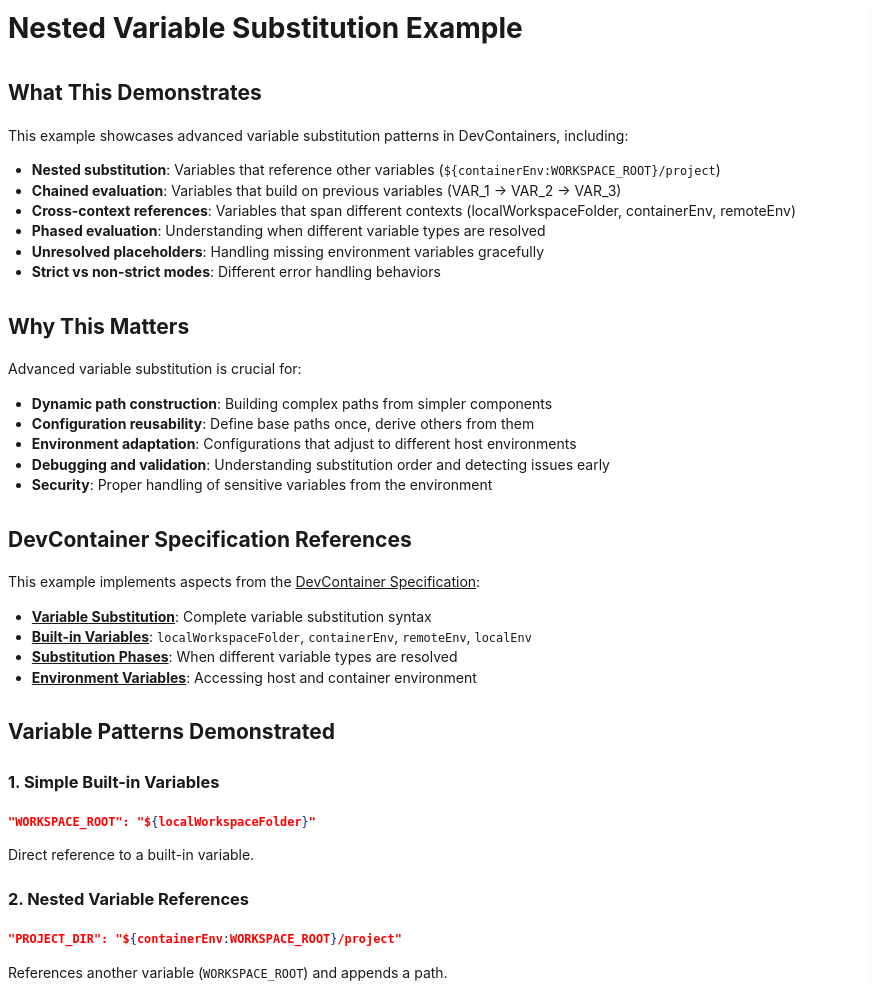 # Nested Variable Substitution Example

## What This Demonstrates

This example showcases advanced variable substitution patterns in DevContainers, including:

- **Nested substitution**: Variables that reference other variables (`${containerEnv:WORKSPACE_ROOT}/project`)
- **Chained evaluation**: Variables that build on previous variables (VAR_1 → VAR_2 → VAR_3)
- **Cross-context references**: Variables that span different contexts (localWorkspaceFolder, containerEnv, remoteEnv)
- **Phased evaluation**: Understanding when different variable types are resolved
- **Unresolved placeholders**: Handling missing environment variables gracefully
- **Strict vs non-strict modes**: Different error handling behaviors

## Why This Matters

Advanced variable substitution is crucial for:
- **Dynamic path construction**: Building complex paths from simpler components
- **Configuration reusability**: Define base paths once, derive others from them
- **Environment adaptation**: Configurations that adjust to different host environments
- **Debugging and validation**: Understanding substitution order and detecting issues early
- **Security**: Proper handling of sensitive variables from the environment

## DevContainer Specification References

This example implements aspects from the [DevContainer Specification](https://containers.dev/implementors/spec/):

- **[Variable Substitution](https://containers.dev/implementors/spec/#variables-in-devcontainer-json)**: Complete variable substitution syntax
- **[Built-in Variables](https://containers.dev/implementors/spec/#variables)**: `localWorkspaceFolder`, `containerEnv`, `remoteEnv`, `localEnv`
- **[Substitution Phases](https://containers.dev/implementors/spec/#variable-substitution)**: When different variable types are resolved
- **[Environment Variables](https://containers.dev/implementors/spec/#environment-variables)**: Accessing host and container environment

## Variable Patterns Demonstrated

### 1. Simple Built-in Variables
```json
"WORKSPACE_ROOT": "${localWorkspaceFolder}"
```
Direct reference to a built-in variable.

### 2. Nested Variable References
```json
"PROJECT_DIR": "${containerEnv:WORKSPACE_ROOT}/project"
```
References another variable (`WORKSPACE_ROOT`) and appends a path.
